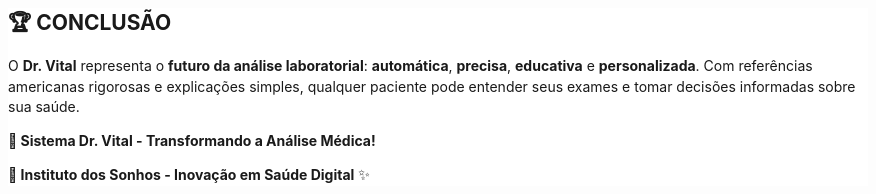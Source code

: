 ## 🏆 **CONCLUSÃO**

O **Dr. Vital** representa o **futuro da análise laboratorial**: **automática**, **precisa**, **educativa** e **personalizada**. Com referências americanas rigorosas e explicações simples, qualquer paciente pode entender seus exames e tomar decisões informadas sobre sua saúde.

**🎯 Sistema Dr. Vital - Transformando a Análise Médica!**

**🏥 Instituto dos Sonhos - Inovação em Saúde Digital** ✨
